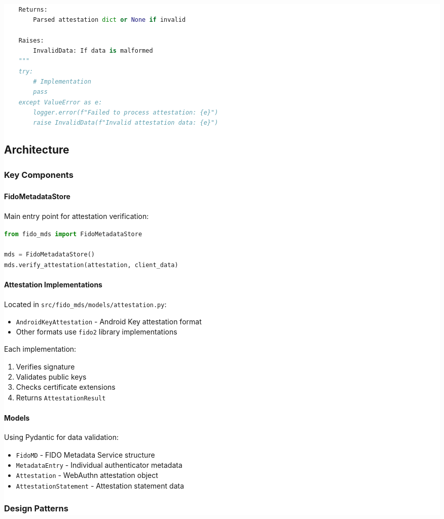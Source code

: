 ```python
    Returns:
        Parsed attestation dict or None if invalid
        
    Raises:
        InvalidData: If data is malformed
    """
    try:
        # Implementation
        pass
    except ValueError as e:
        logger.error(f"Failed to process attestation: {e}")
        raise InvalidData(f"Invalid attestation data: {e}")
```

## Architecture

### Key Components

#### FidoMetadataStore

Main entry point for attestation verification:

```python
from fido_mds import FidoMetadataStore

mds = FidoMetadataStore()
mds.verify_attestation(attestation, client_data)
```

#### Attestation Implementations

Located in `src/fido_mds/models/attestation.py`:

- `AndroidKeyAttestation` - Android Key attestation format
- Other formats use `fido2` library implementations

Each implementation:
1. Verifies signature
2. Validates public keys
3. Checks certificate extensions
4. Returns `AttestationResult`

#### Models

Using Pydantic for data validation:

- `FidoMD` - FIDO Metadata Service structure
- `MetadataEntry` - Individual authenticator metadata
- `Attestation` - WebAuthn attestation object
- `AttestationStatement` - Attestation statement data

### Design Patterns
